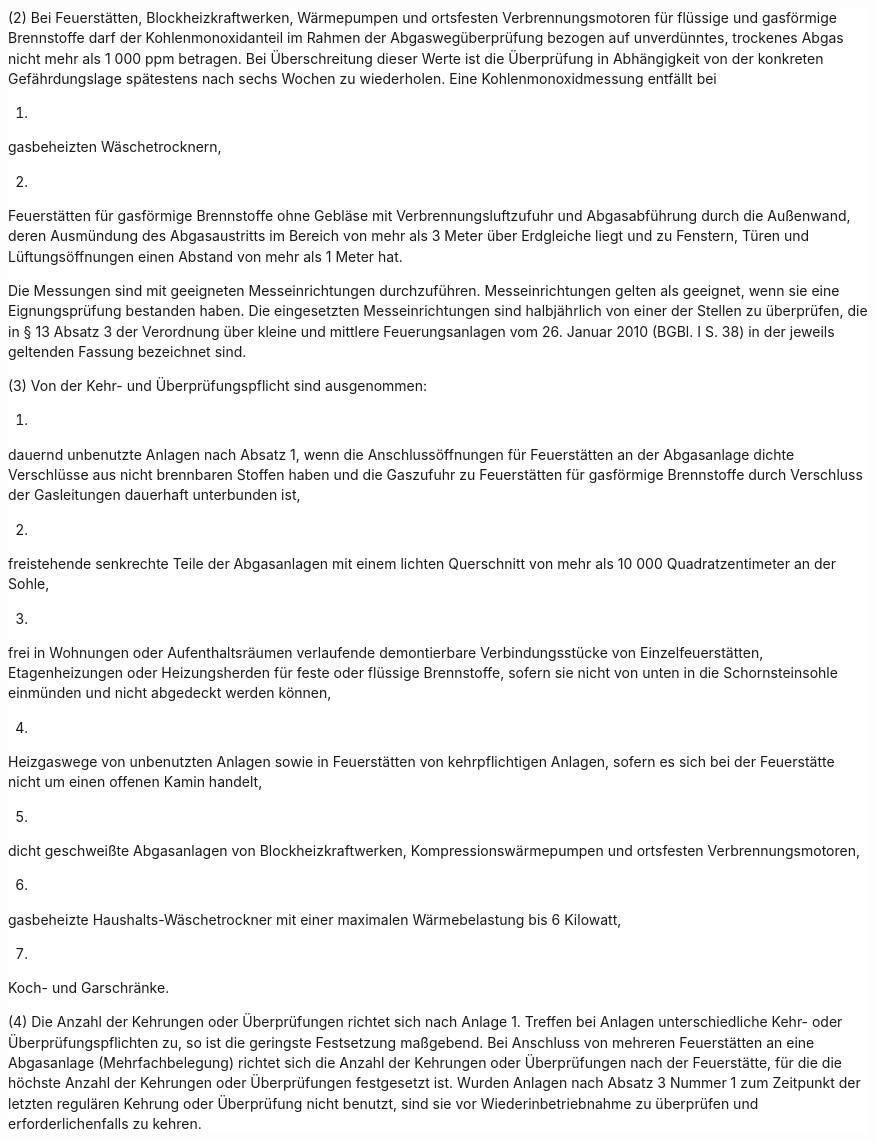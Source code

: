(2) Bei Feuerstätten, Blockheizkraftwerken, Wärmepumpen und ortsfesten Verbrennungsmotoren für flüssige und gasförmige Brennstoffe darf der Kohlenmonoxidanteil im Rahmen der Abgaswegüberprüfung bezogen auf unverdünntes, trockenes Abgas nicht mehr als 1 000 ppm betragen. Bei Überschreitung dieser Werte ist die Überprüfung in Abhängigkeit von der konkreten Gefährdungslage spätestens nach sechs Wochen zu wiederholen. Eine Kohlenmonoxidmessung entfällt bei

1.  
gasbeheizten Wäschetrocknern,

2.  
Feuerstätten für gasförmige Brennstoffe ohne Gebläse mit Verbrennungsluftzufuhr und Abgasabführung durch die Außenwand, deren Ausmündung des Abgasaustritts im Bereich von mehr als 3 Meter über Erdgleiche liegt und zu Fenstern, Türen und Lüftungsöffnungen einen Abstand von mehr als 1 Meter hat.

Die Messungen sind mit geeigneten Messeinrichtungen durchzuführen. Messeinrichtungen gelten als geeignet, wenn sie eine Eignungsprüfung bestanden haben. Die eingesetzten Messeinrichtungen sind halbjährlich von einer der Stellen zu überprüfen, die in § 13 Absatz 3 der Verordnung über kleine und mittlere Feuerungsanlagen vom 26. Januar 2010 (BGBl. I S. 38) in der jeweils geltenden Fassung bezeichnet sind.

(3) Von der Kehr- und Überprüfungspflicht sind ausgenommen:

1.  
dauernd unbenutzte Anlagen nach Absatz 1, wenn die Anschlussöffnungen für Feuerstätten an der Abgasanlage dichte Verschlüsse aus nicht brennbaren Stoffen haben und die Gaszufuhr zu Feuerstätten für gasförmige Brennstoffe durch Verschluss der Gasleitungen dauerhaft unterbunden ist,

2.  
freistehende senkrechte Teile der Abgasanlagen mit einem lichten Querschnitt von mehr als 10 000 Quadratzentimeter an der Sohle,

3.  
frei in Wohnungen oder Aufenthaltsräumen verlaufende demontierbare Verbindungsstücke von Einzelfeuerstätten, Etagenheizungen oder Heizungsherden für feste oder flüssige Brennstoffe, sofern sie nicht von unten in die Schornsteinsohle einmünden und nicht abgedeckt werden können,

4.  
Heizgaswege von unbenutzten Anlagen sowie in Feuerstätten von kehrpflichtigen Anlagen, sofern es sich bei der Feuerstätte nicht um einen offenen Kamin handelt,

5.  
dicht geschweißte Abgasanlagen von Blockheizkraftwerken, Kompressionswärmepumpen und ortsfesten Verbrennungsmotoren,

6.  
gasbeheizte Haushalts-Wäschetrockner mit einer maximalen Wärmebelastung bis 6 Kilowatt,

7.  
Koch- und Garschränke.

(4) Die Anzahl der Kehrungen oder Überprüfungen richtet sich nach Anlage 1. Treffen bei Anlagen unterschiedliche Kehr- oder Überprüfungspflichten zu, so ist die geringste Festsetzung maßgebend. Bei Anschluss von mehreren Feuerstätten an eine Abgasanlage (Mehrfachbelegung) richtet sich die Anzahl der Kehrungen oder Überprüfungen nach der Feuerstätte, für die die höchste Anzahl der Kehrungen oder Überprüfungen festgesetzt ist. Wurden Anlagen nach Absatz 3 Nummer 1 zum Zeitpunkt der letzten regulären Kehrung oder Überprüfung nicht benutzt, sind sie vor Wiederinbetriebnahme zu überprüfen und erforderlichenfalls zu kehren.
